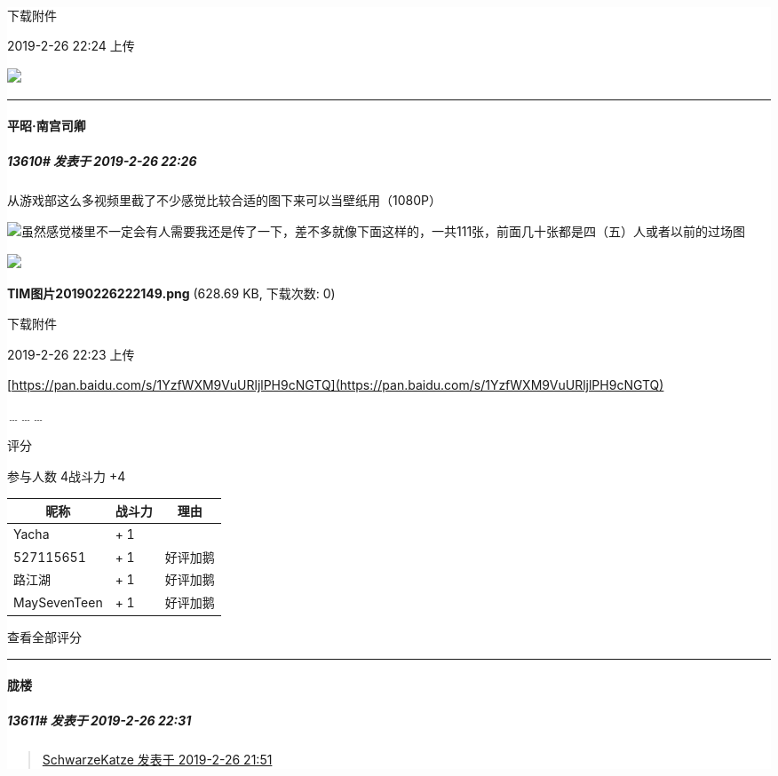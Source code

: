 下载附件


2019-2-26 22:24 上传


<img src="https://img.saraba1st.com/forum/201902/26/222438x8zamrjl4nu3mjn6.png" referrerpolicy="no-referrer">


*****

####  平昭·南宫司卿  
##### 13610#       发表于 2019-2-26 22:26


从游戏部这么多视频里截了不少感觉比较合适的图下来可以当壁纸用（1080P）

<img src="https://static.saraba1st.com/image/smiley/face2017/068.png" referrerpolicy="no-referrer">虽然感觉楼里不一定会有人需要我还是传了一下，差不多就像下面这样的，一共111张，前面几十张都是四（五）人或者以前的过场图


<img src="https://img.saraba1st.com/forum/201902/26/222318cx8mpzsgcbeiv24j.png" referrerpolicy="no-referrer">


<strong>TIM图片20190226222149.png</strong> (628.69 KB, 下载次数: 0)

下载附件

2019-2-26 22:23 上传


[https://pan.baidu.com/s/1YzfWXM9VuURljlPH9cNGTQ](https://pan.baidu.com/s/1YzfWXM9VuURljlPH9cNGTQ)


﹍﹍﹍

评分


 参与人数 4战斗力 +4

|昵称|战斗力|理由|
|----|---|---|
| Yacha| + 1||
| 527115651| + 1|好评加鹅|
| 路江湖| + 1|好评加鹅|
| MaySevenTeen| + 1|好评加鹅|


查看全部评分


*****

####  胧楼  
##### 13611#       发表于 2019-2-26 22:31


<blockquote><a href="httphttps://bbs.saraba1st.com/2b/forum.php?mod=redirect&amp;goto=findpost&amp;pid=42733542&amp;ptid=1801966" target="_blank">SchwarzeKatze 发表于 2019-2-26 21:51</a>
